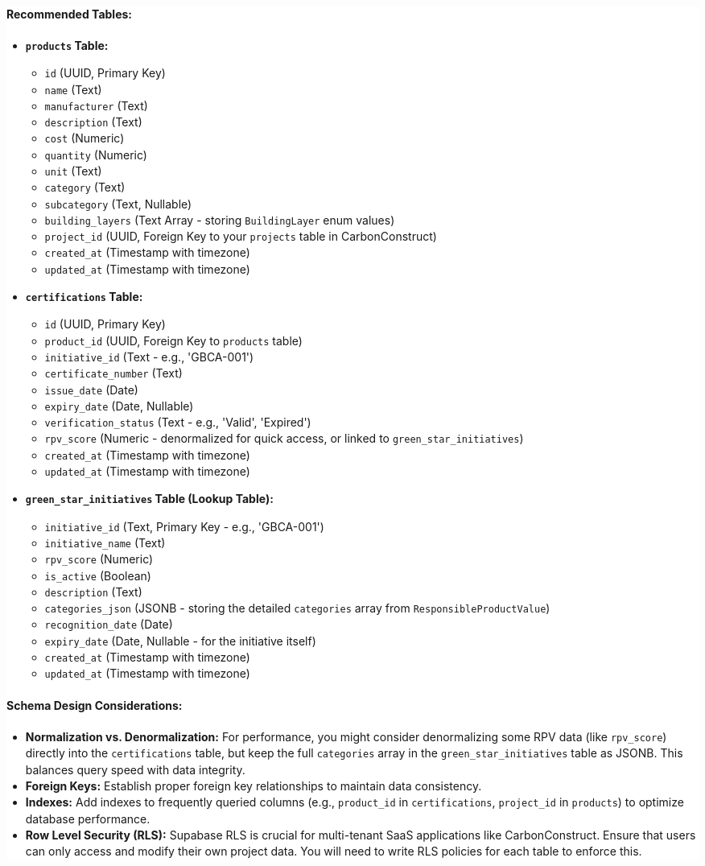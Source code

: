 #### Recommended Tables:

*   **`products` Table:**
    *   `id` (UUID, Primary Key)
    *   `name` (Text)
    *   `manufacturer` (Text)
    *   `description` (Text)
    *   `cost` (Numeric)
    *   `quantity` (Numeric)
    *   `unit` (Text)
    *   `category` (Text)
    *   `subcategory` (Text, Nullable)
    *   `building_layers` (Text Array - storing `BuildingLayer` enum values)
    *   `project_id` (UUID, Foreign Key to your `projects` table in CarbonConstruct)
    *   `created_at` (Timestamp with timezone)
    *   `updated_at` (Timestamp with timezone)

*   **`certifications` Table:**
    *   `id` (UUID, Primary Key)
    *   `product_id` (UUID, Foreign Key to `products` table)
    *   `initiative_id` (Text - e.g., 'GBCA-001')
    *   `certificate_number` (Text)
    *   `issue_date` (Date)
    *   `expiry_date` (Date, Nullable)
    *   `verification_status` (Text - e.g., 'Valid', 'Expired')
    *   `rpv_score` (Numeric - denormalized for quick access, or linked to `green_star_initiatives`)
    *   `created_at` (Timestamp with timezone)
    *   `updated_at` (Timestamp with timezone)

*   **`green_star_initiatives` Table (Lookup Table):**
    *   `initiative_id` (Text, Primary Key - e.g., 'GBCA-001')
    *   `initiative_name` (Text)
    *   `rpv_score` (Numeric)
    *   `is_active` (Boolean)
    *   `description` (Text)
    *   `categories_json` (JSONB - storing the detailed `categories` array from `ResponsibleProductValue`)
    *   `recognition_date` (Date)
    *   `expiry_date` (Date, Nullable - for the initiative itself)
    *   `created_at` (Timestamp with timezone)
    *   `updated_at` (Timestamp with timezone)

#### Schema Design Considerations:

*   **Normalization vs. Denormalization:** For performance, you might consider denormalizing some RPV data (like `rpv_score`) directly into the `certifications` table, but keep the full `categories` array in the `green_star_initiatives` table as JSONB. This balances query speed with data integrity.
*   **Foreign Keys:** Establish proper foreign key relationships to maintain data consistency.
*   **Indexes:** Add indexes to frequently queried columns (e.g., `product_id` in `certifications`, `project_id` in `products`) to optimize database performance.
*   **Row Level Security (RLS):** Supabase RLS is crucial for multi-tenant SaaS applications like CarbonConstruct. Ensure that users can only access and modify their own project data. You will need to write RLS policies for each table to enforce this.
